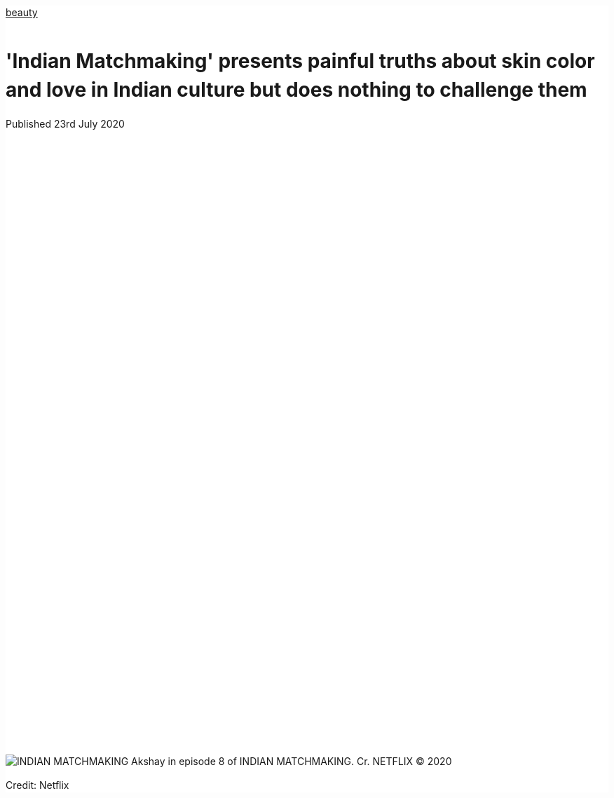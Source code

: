 <div class="sc-fhYwyz fmNZgG">

<div class="story">

<div class="BasicArticle__component">

<div class="Zone__component BasicArticle__zone BasicArticle__head">

<div class="Zone__wrapper">

<div class="PageHead__component">

[beauty](/style/beauty)

# 'Indian Matchmaking' presents painful truths about skin color and love in Indian culture but does nothing to challenge them

<div class="PageHead__published">

Published 23rd July 2020

</div>

<div class="PageHead__sponsor">

<div>

<div id="ad_mod_85a882a72" data-ad-branding="default">

</div>

</div>

</div>

</div>

</div>

</div>

<div class="BasicArticle__hero">

<div class="BasicArticle__heroWrapper">

<div class="Image__component Image__hasAspectRatio" style="padding-top:100.00%">

![INDIAN MATCHMAKING Akshay in episode 8 of INDIAN MATCHMAKING. Cr.
NETFLIX © 2020
](https://dynaimage.cdn.cnn.com/cnn/e_blur:500,q_auto:low,w_50,c_fill,g_auto,h_50,ar_1:1/http%3A%2F%2Fcdn.cnn.com%2Fcnnnext%2Fdam%2Fassets%2F200721104118-restricted-05-indian-matchmaking.jpg)

</div>

<div class="BasicArticle__heroCredit">

Credit: Netflix

</div>
